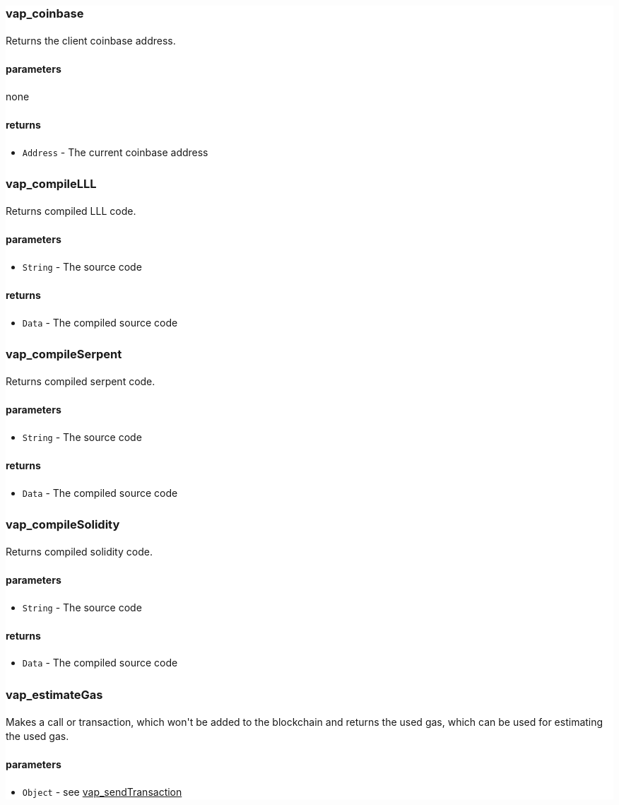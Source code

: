 ### vap_coinbase

Returns the client coinbase address.

#### parameters

none

#### returns

- `Address` - The current coinbase address

### vap_compileLLL

Returns compiled LLL code.

#### parameters

- `String` - The source code

#### returns

- `Data` - The compiled source code

### vap_compileSerpent

Returns compiled serpent code.

#### parameters

- `String` - The source code

#### returns

- `Data` - The compiled source code

### vap_compileSolidity

Returns compiled solidity code.

#### parameters

- `String` - The source code

#### returns

- `Data` - The compiled source code

### vap_estimateGas

Makes a call or transaction, which won't be added to the blockchain and returns the used gas, which can be used for estimating the used gas.

#### parameters

- `Object` - see [vap_sendTransaction](#vap_sendTransaction)
